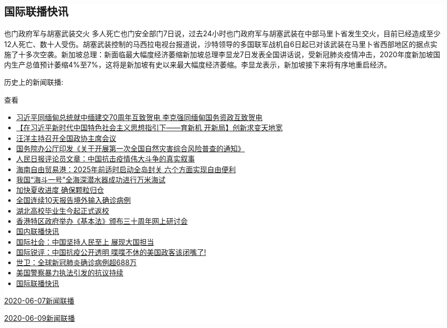 
## 国际联播快讯


也门政府军与胡塞武装交火 多人死亡也门安全部门7日说，过去24小时也门政府军与胡塞武装在中部马里卜省发生交火，目前已经造成至少12人死亡、数十人受伤。胡塞武装控制的马西拉电视台报道说，沙特领导的多国联军战机自6日起已对该武装在马里卜省西部地区的据点实施了十多次空袭。新加坡总理：新面临最大幅度经济萎缩新加坡总理李显龙7日发表全国讲话说，受新冠肺炎疫情冲击，2020年度新加坡国内生产总值预计萎缩4%至7%，这将是新加坡有史以来最大幅度经济萎缩。李显龙表示，新加坡接下来将有序地重启经济。






历史上的新闻联播:

 查看
 

* [习近平同缅甸总统就中缅建交70周年互致贺电 李克强同缅甸国务资政互致贺电](#习近平同缅甸总统就中缅建交70周年互致贺电-李克强同缅甸国务资政互致贺电)
* [【在习近平新时代中国特色社会主义思想指引下——育新机 开新局】创新求变天地宽](#【在习近平新时代中国特色社会主义思想指引下——育新机-开新局】创新求变天地宽)
* [汪洋主持召开全国政协主席会议](#汪洋主持召开全国政协主席会议)
* [国务院办公厅印发《关于开展第一次全国自然灾害综合风险普查的通知》](#国务院办公厅印发《关于开展第一次全国自然灾害综合风险普查的通知》)
* [人民日报评论员文章：中国抗击疫情伟大斗争的真实叙事](#人民日报评论员文章：中国抗击疫情伟大斗争的真实叙事)
* [海南自由贸易港：2025年前适时启动全岛封关 六个方面实现自由便利](#海南自由贸易港：2025年前适时启动全岛封关-六个方面实现自由便利)
* [我国“海斗一号”全海深潜水器成功进行万米海试](#我国“海斗一号”全海深潜水器成功进行万米海试)
* [加快夏收进度 确保颗粒归仓](#加快夏收进度-确保颗粒归仓)
* [全国连续10天报告境外输入确诊病例](#全国连续10天报告境外输入确诊病例)
* [湖北高校毕业生今起正式返校](#湖北高校毕业生今起正式返校)
* [香港特区政府举办《基本法》颁布三十周年网上研讨会](#香港特区政府举办《基本法》颁布三十周年网上研讨会)
* [国内联播快讯](#国内联播快讯)
* [国际社会：中国坚持人民至上 展现大国担当](#国际社会：中国坚持人民至上-展现大国担当)
* [国际锐评：中国抗疫公开透明 喋喋不休的美国政客该闭嘴了!](#国际锐评：中国抗疫公开透明-喋喋不休的美国政客该闭嘴了)
* [世卫：全球新冠肺炎确诊病例超688万](#世卫：全球新冠肺炎确诊病例超688万)
* [美国警察暴力执法引发的抗议持续](#美国警察暴力执法引发的抗议持续)
* [国际联播快讯](#国际联播快讯)






[2020-06-07新闻联播](/xinwenlianbo/20200607)


[2020-06-09新闻联播](/xinwenlianbo/20200609)



